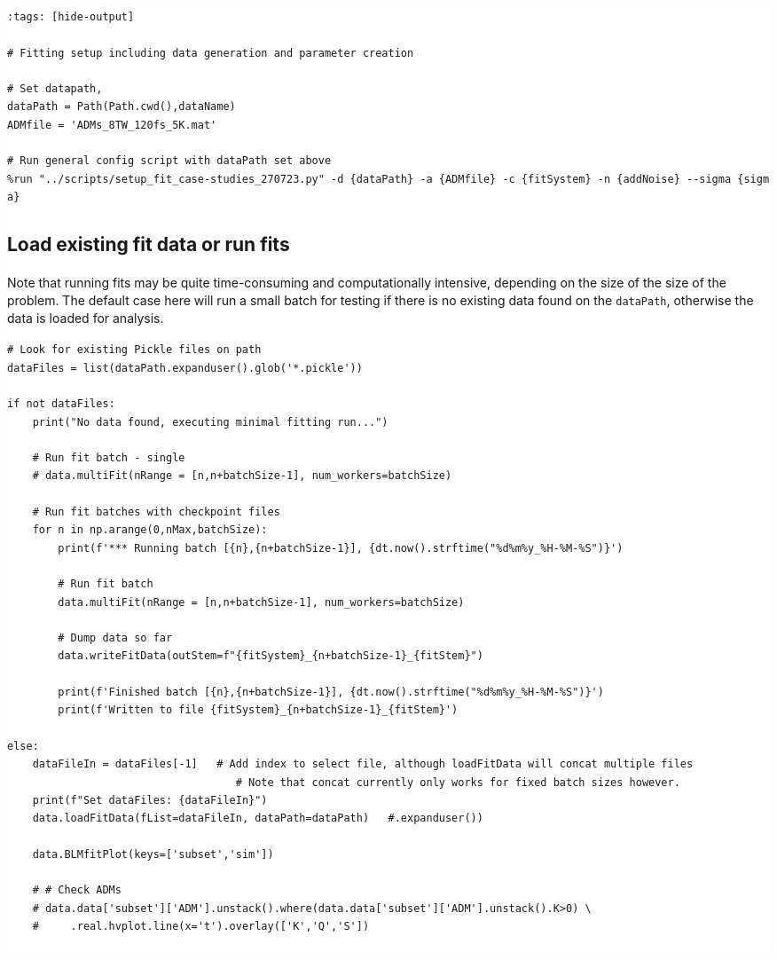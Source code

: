 ```{code-cell} ipython3
:tags: [hide-output]

# Fitting setup including data generation and parameter creation

# Set datapath, 
dataPath = Path(Path.cwd(),dataName)
ADMfile = 'ADMs_8TW_120fs_5K.mat'

# Run general config script with dataPath set above
%run "../scripts/setup_fit_case-studies_270723.py" -d {dataPath} -a {ADMfile} -c {fitSystem} -n {addNoise} --sigma {sigma}
```

## Load existing fit data or run fits

Note that running fits may be quite time-consuming and computationally intensive, depending on the size of the size of the problem. The default case here will run a small batch for testing if there is no existing data found on the `dataPath`, otherwise the data is loaded for analysis.

```{code-cell} ipython3
# Look for existing Pickle files on path
dataFiles = list(dataPath.expanduser().glob('*.pickle'))

if not dataFiles:
    print("No data found, executing minimal fitting run...")
    
    # Run fit batch - single
    # data.multiFit(nRange = [n,n+batchSize-1], num_workers=batchSize)

    # Run fit batches with checkpoint files
    for n in np.arange(0,nMax,batchSize):
        print(f'*** Running batch [{n},{n+batchSize-1}], {dt.now().strftime("%d%m%y_%H-%M-%S")}')

        # Run fit batch
        data.multiFit(nRange = [n,n+batchSize-1], num_workers=batchSize)

        # Dump data so far
        data.writeFitData(outStem=f"{fitSystem}_{n+batchSize-1}_{fitStem}")
        
        print(f'Finished batch [{n},{n+batchSize-1}], {dt.now().strftime("%d%m%y_%H-%M-%S")}')
        print(f'Written to file {fitSystem}_{n+batchSize-1}_{fitStem}')

else:
    dataFileIn = dataFiles[-1]   # Add index to select file, although loadFitData will concat multiple files
                                    # Note that concat currently only works for fixed batch sizes however.
    print(f"Set dataFiles: {dataFileIn}")
    data.loadFitData(fList=dataFileIn, dataPath=dataPath)   #.expanduser())
    
    data.BLMfitPlot(keys=['subset','sim'])
    
    # # Check ADMs
    # data.data['subset']['ADM'].unstack().where(data.data['subset']['ADM'].unstack().K>0) \
    #     .real.hvplot.line(x='t').overlay(['K','Q','S'])
    
```
